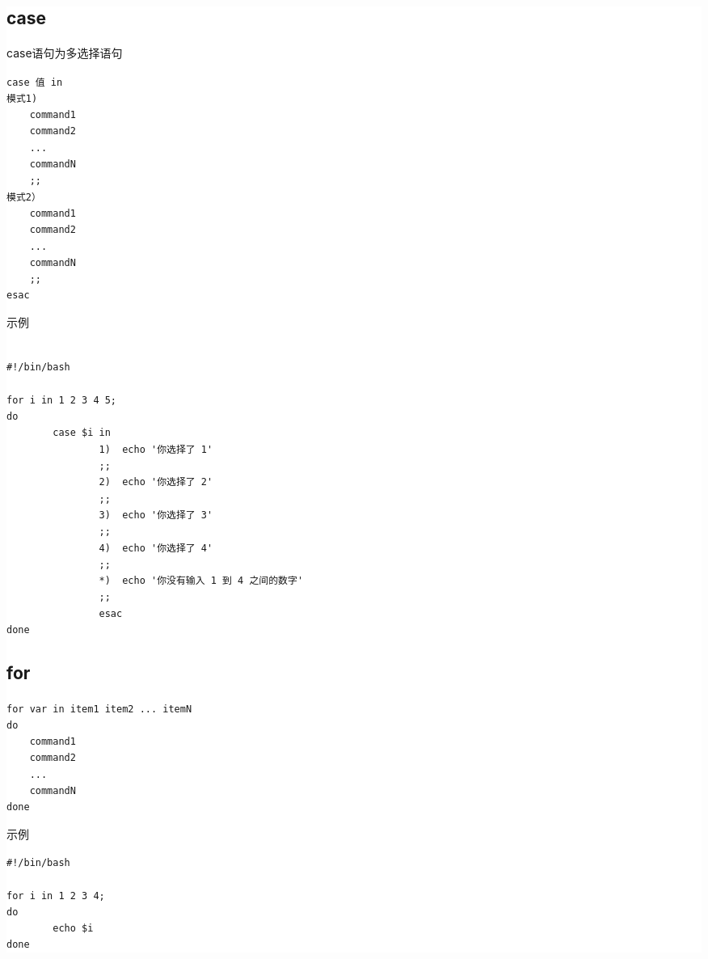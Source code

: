 ## case
 case语句为多选择语句
```shell
case 值 in
模式1)
    command1
    command2
    ...
    commandN
    ;;
模式2）
    command1
    command2
    ...
    commandN
    ;;
esac
```
示例
```shell

#!/bin/bash

for i in 1 2 3 4 5;
do
        case $i in
                1)  echo '你选择了 1'
                ;;
                2)  echo '你选择了 2'
                ;;
                3)  echo '你选择了 3'
                ;;
                4)  echo '你选择了 4'
                ;;
                *)  echo '你没有输入 1 到 4 之间的数字'
                ;;
                esac
done
```

## for
```shell
for var in item1 item2 ... itemN
do
    command1
    command2
    ...
    commandN
done
```
示例
```shell
#!/bin/bash

for i in 1 2 3 4;
do
        echo $i
done
```

